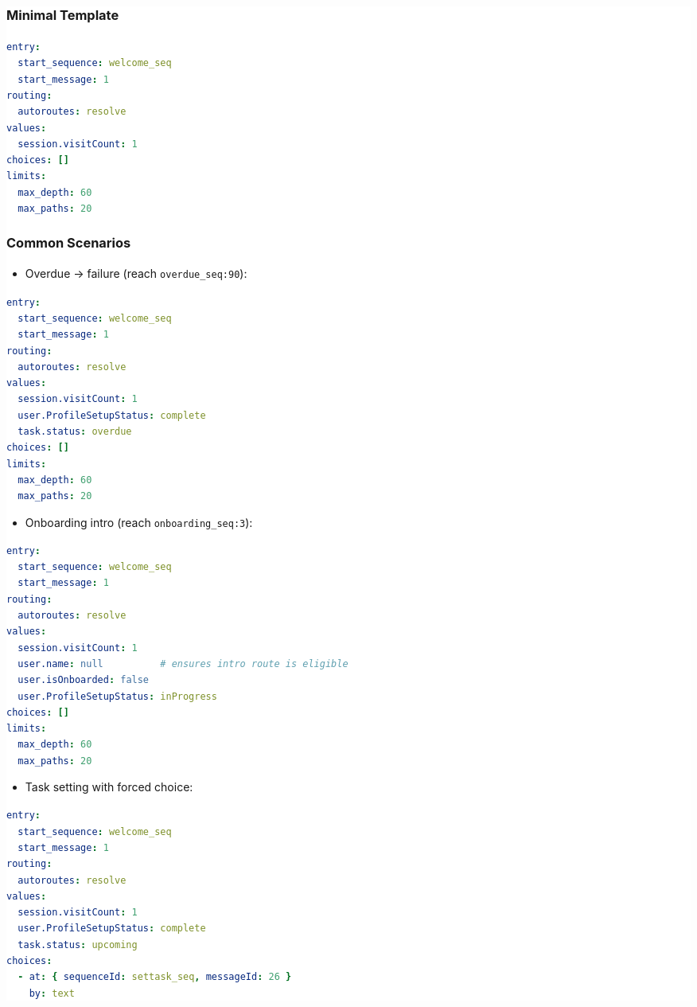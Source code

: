 ### Minimal Template
```yaml
entry:
  start_sequence: welcome_seq
  start_message: 1
routing:
  autoroutes: resolve
values:
  session.visitCount: 1
choices: []
limits:
  max_depth: 60
  max_paths: 20
```

### Common Scenarios
- Overdue → failure (reach `overdue_seq:90`):
```yaml
entry:
  start_sequence: welcome_seq
  start_message: 1
routing:
  autoroutes: resolve
values:
  session.visitCount: 1
  user.ProfileSetupStatus: complete
  task.status: overdue
choices: []
limits:
  max_depth: 60
  max_paths: 20
```

- Onboarding intro (reach `onboarding_seq:3`):
```yaml
entry:
  start_sequence: welcome_seq
  start_message: 1
routing:
  autoroutes: resolve
values:
  session.visitCount: 1
  user.name: null          # ensures intro route is eligible
  user.isOnboarded: false
  user.ProfileSetupStatus: inProgress
choices: []
limits:
  max_depth: 60
  max_paths: 20
```

- Task setting with forced choice:
```yaml
entry:
  start_sequence: welcome_seq
  start_message: 1
routing:
  autoroutes: resolve
values:
  session.visitCount: 1
  user.ProfileSetupStatus: complete
  task.status: upcoming
choices:
  - at: { sequenceId: settask_seq, messageId: 26 }
    by: text
```